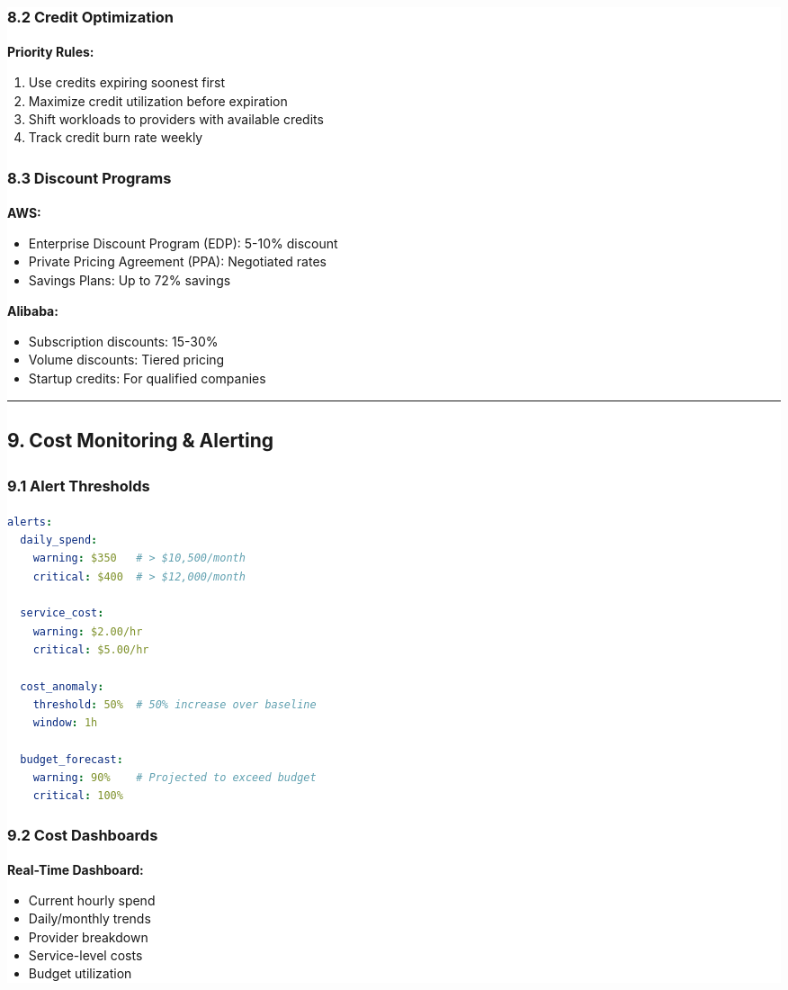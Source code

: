 ### 8.2 Credit Optimization

**Priority Rules:**
1. Use credits expiring soonest first
2. Maximize credit utilization before expiration
3. Shift workloads to providers with available credits
4. Track credit burn rate weekly

### 8.3 Discount Programs

**AWS:**
- Enterprise Discount Program (EDP): 5-10% discount
- Private Pricing Agreement (PPA): Negotiated rates
- Savings Plans: Up to 72% savings

**Alibaba:**
- Subscription discounts: 15-30%
- Volume discounts: Tiered pricing
- Startup credits: For qualified companies

---

## 9. Cost Monitoring & Alerting

### 9.1 Alert Thresholds

```yaml
alerts:
  daily_spend:
    warning: $350   # > $10,500/month
    critical: $400  # > $12,000/month
  
  service_cost:
    warning: $2.00/hr
    critical: $5.00/hr
  
  cost_anomaly:
    threshold: 50%  # 50% increase over baseline
    window: 1h
  
  budget_forecast:
    warning: 90%    # Projected to exceed budget
    critical: 100%
```

### 9.2 Cost Dashboards

**Real-Time Dashboard:**
- Current hourly spend
- Daily/monthly trends
- Provider breakdown
- Service-level costs
- Budget utilization
